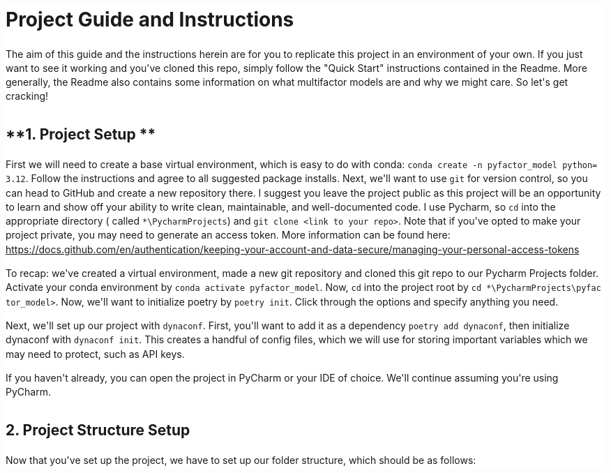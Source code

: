# Project Guide and Instructions

The aim of this guide and the instructions herein are for you to replicate this project in an environment of your own.
If you just want to see it working and you've cloned this repo, simply follow the "Quick Start" instructions contained
in the Readme. More generally, the Readme also contains some information on what multifactor models are and why we might
care. So let's get cracking!

## **1. Project Setup **

First we will need to create a base virtual environment, which is easy to do with
conda: `conda create -n pyfactor_model python=3.12`. Follow the instructions and agree to all suggested package
installs. Next, we'll want to use `git` for version control, so you can head to GitHub and create a new repository
there. I suggest you leave the project public as this project will be an opportunity to learn and show off your ability
to write clean, maintainable, and well-documented code. I use Pycharm, so `cd` into the appropriate directory (
called `*\PycharmProjects`)
and `git clone <link to your repo>`. Note that if you've opted to make your project private, you may need to generate an
access token. More information can be found
here: https://docs.github.com/en/authentication/keeping-your-account-and-data-secure/managing-your-personal-access-tokens

To recap: we've created a virtual environment, made a new git repository and cloned this git repo to our Pycharm
Projects folder. Activate your conda environment by `conda activate pyfactor_model`. Now, `cd` into the project root
by `cd *\PycharmProjects\pyfactor_model>`. Now, we'll want to initialize poetry by `poetry init`. Click through the
options and specify anything you need.

Next, we'll set up our project with `dynaconf`. First, you'll want to add it as a dependency `poetry add dynaconf`, then
initialize dynaconf with `dynaconf init`. This creates a handful of config files, which we will use for storing
important variables which we may need to protect, such as API keys.

If you haven't already, you can open the project in PyCharm or your IDE of choice. We'll continue assuming you're using
PyCharm.

## **2. Project Structure Setup**

Now that you've set up the project, we have to set up our folder structure, which should be as follows:
